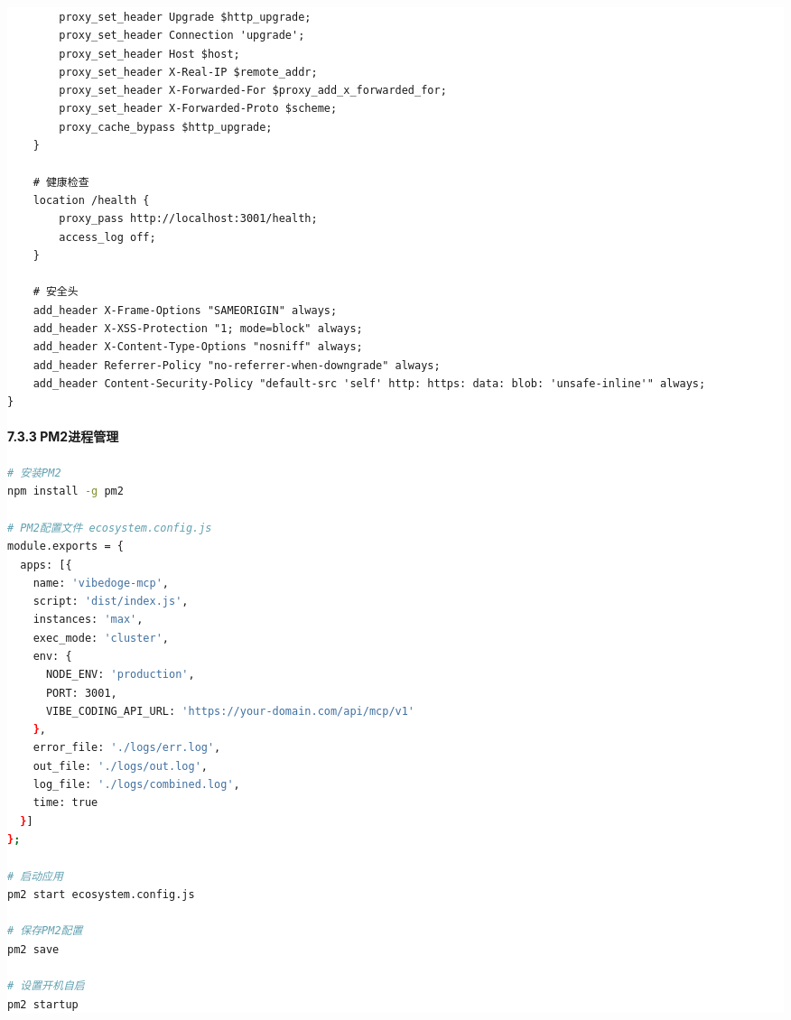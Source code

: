 ```nginx
        proxy_set_header Upgrade $http_upgrade;
        proxy_set_header Connection 'upgrade';
        proxy_set_header Host $host;
        proxy_set_header X-Real-IP $remote_addr;
        proxy_set_header X-Forwarded-For $proxy_add_x_forwarded_for;
        proxy_set_header X-Forwarded-Proto $scheme;
        proxy_cache_bypass $http_upgrade;
    }
    
    # 健康检查
    location /health {
        proxy_pass http://localhost:3001/health;
        access_log off;
    }
    
    # 安全头
    add_header X-Frame-Options "SAMEORIGIN" always;
    add_header X-XSS-Protection "1; mode=block" always;
    add_header X-Content-Type-Options "nosniff" always;
    add_header Referrer-Policy "no-referrer-when-downgrade" always;
    add_header Content-Security-Policy "default-src 'self' http: https: data: blob: 'unsafe-inline'" always;
}
```

#### 7.3.3 PM2进程管理
```bash
# 安装PM2
npm install -g pm2

# PM2配置文件 ecosystem.config.js
module.exports = {
  apps: [{
    name: 'vibedoge-mcp',
    script: 'dist/index.js',
    instances: 'max',
    exec_mode: 'cluster',
    env: {
      NODE_ENV: 'production',
      PORT: 3001,
      VIBE_CODING_API_URL: 'https://your-domain.com/api/mcp/v1'
    },
    error_file: './logs/err.log',
    out_file: './logs/out.log',
    log_file: './logs/combined.log',
    time: true
  }]
};

# 启动应用
pm2 start ecosystem.config.js

# 保存PM2配置
pm2 save

# 设置开机自启
pm2 startup
```
